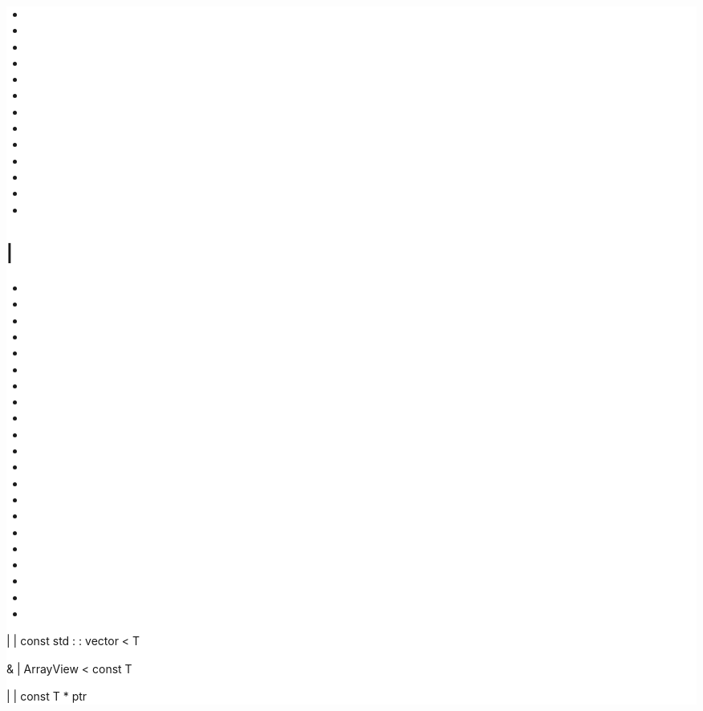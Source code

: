 -
-
-
-
-
-
-
-
-
-
-
-
-
|
-
-
-
-
-
-
-
-
-
-
-
-
-
-
-
-
-
-
-
-
-
-
|
|
const
std
:
:
vector
<
T
>
&
|
ArrayView
<
const
T
>
|
|
const
T
*
ptr